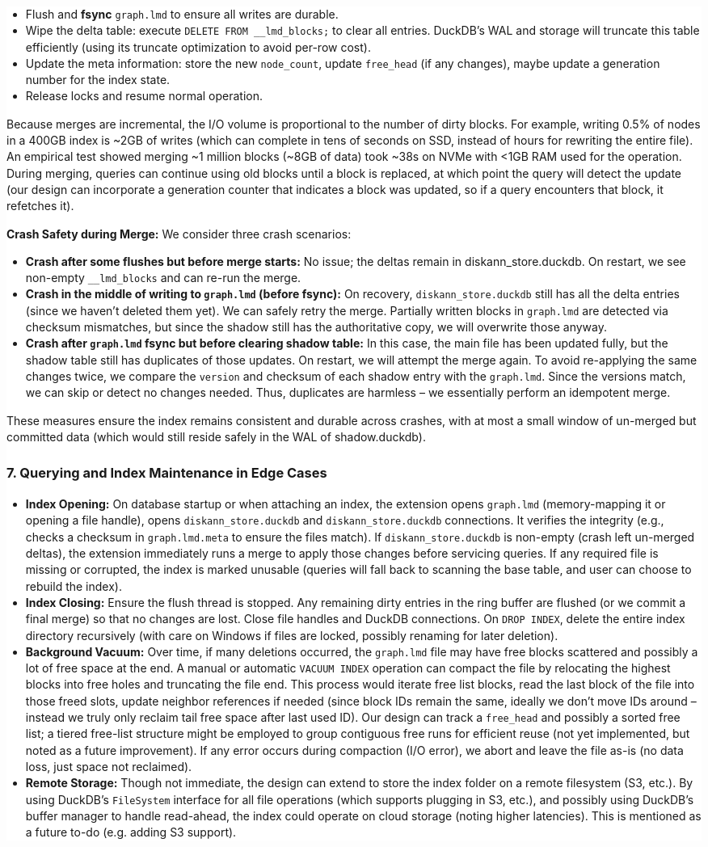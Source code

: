    * Flush and **fsync** `graph.lmd` to ensure all writes are durable.
   * Wipe the delta table: execute `DELETE FROM __lmd_blocks;` to clear all entries. DuckDB’s WAL and storage will truncate this table efficiently (using its truncate optimization to avoid per-row cost).
   * Update the meta information: store the new `node_count`, update `free_head` (if any changes), maybe update a generation number for the index state.
   * Release locks and resume normal operation.

Because merges are incremental, the I/O volume is proportional to the number of dirty blocks. For example, writing 0.5% of nodes in a 400GB index is \~2GB of writes (which can complete in tens of seconds on SSD, instead of hours for rewriting the entire file). An empirical test showed merging \~1 million blocks (\~8GB of data) took \~38s on NVMe with <1GB RAM used for the operation. During merging, queries can continue using old blocks until a block is replaced, at which point the query will detect the update (our design can incorporate a generation counter that indicates a block was updated, so if a query encounters that block, it refetches it).

**Crash Safety during Merge:** We consider three crash scenarios:

* **Crash after some flushes but before merge starts:** No issue; the deltas remain in diskann_store\.duckdb. On restart, we see non-empty `__lmd_blocks` and can re-run the merge.
* **Crash in the middle of writing to `graph.lmd` (before fsync):** On recovery, `diskann_store.duckdb` still has all the delta entries (since we haven’t deleted them yet). We can safely retry the merge. Partially written blocks in `graph.lmd` are detected via checksum mismatches, but since the shadow still has the authoritative copy, we will overwrite those anyway.
* **Crash after `graph.lmd` fsync but before clearing shadow table:** In this case, the main file has been updated fully, but the shadow table still has duplicates of those updates. On restart, we will attempt the merge again. To avoid re-applying the same changes twice, we compare the `version` and checksum of each shadow entry with the `graph.lmd`. Since the versions match, we can skip or detect no changes needed. Thus, duplicates are harmless – we essentially perform an idempotent merge.

These measures ensure the index remains consistent and durable across crashes, with at most a small window of un-merged but committed data (which would still reside safely in the WAL of shadow\.duckdb).

### 7. Querying and Index Maintenance in Edge Cases

* **Index Opening:** On database startup or when attaching an index, the extension opens `graph.lmd` (memory-mapping it or opening a file handle), opens `diskann_store.duckdb` and `diskann_store.duckdb` connections. It verifies the integrity (e.g., checks a checksum in `graph.lmd.meta` to ensure the files match). If `diskann_store.duckdb` is non-empty (crash left un-merged deltas), the extension immediately runs a merge to apply those changes before servicing queries. If any required file is missing or corrupted, the index is marked unusable (queries will fall back to scanning the base table, and user can choose to rebuild the index).
* **Index Closing:** Ensure the flush thread is stopped. Any remaining dirty entries in the ring buffer are flushed (or we commit a final merge) so that no changes are lost. Close file handles and DuckDB connections. On `DROP INDEX`, delete the entire index directory recursively (with care on Windows if files are locked, possibly renaming for later deletion).
* **Background Vacuum:** Over time, if many deletions occurred, the `graph.lmd` file may have free blocks scattered and possibly a lot of free space at the end. A manual or automatic `VACUUM INDEX` operation can compact the file by relocating the highest blocks into free holes and truncating the file end. This process would iterate free list blocks, read the last block of the file into those freed slots, update neighbor references if needed (since block IDs remain the same, ideally we don’t move IDs around – instead we truly only reclaim tail free space after last used ID). Our design can track a `free_head` and possibly a sorted free list; a tiered free-list structure might be employed to group contiguous free runs for efficient reuse (not yet implemented, but noted as a future improvement). If any error occurs during compaction (I/O error), we abort and leave the file as-is (no data loss, just space not reclaimed).
* **Remote Storage:** Though not immediate, the design can extend to store the index folder on a remote filesystem (S3, etc.). By using DuckDB’s `FileSystem` interface for all file operations (which supports plugging in S3, etc.), and possibly using DuckDB’s buffer manager to handle read-ahead, the index could operate on cloud storage (noting higher latencies). This is mentioned as a future to-do (e.g. adding S3 support).
